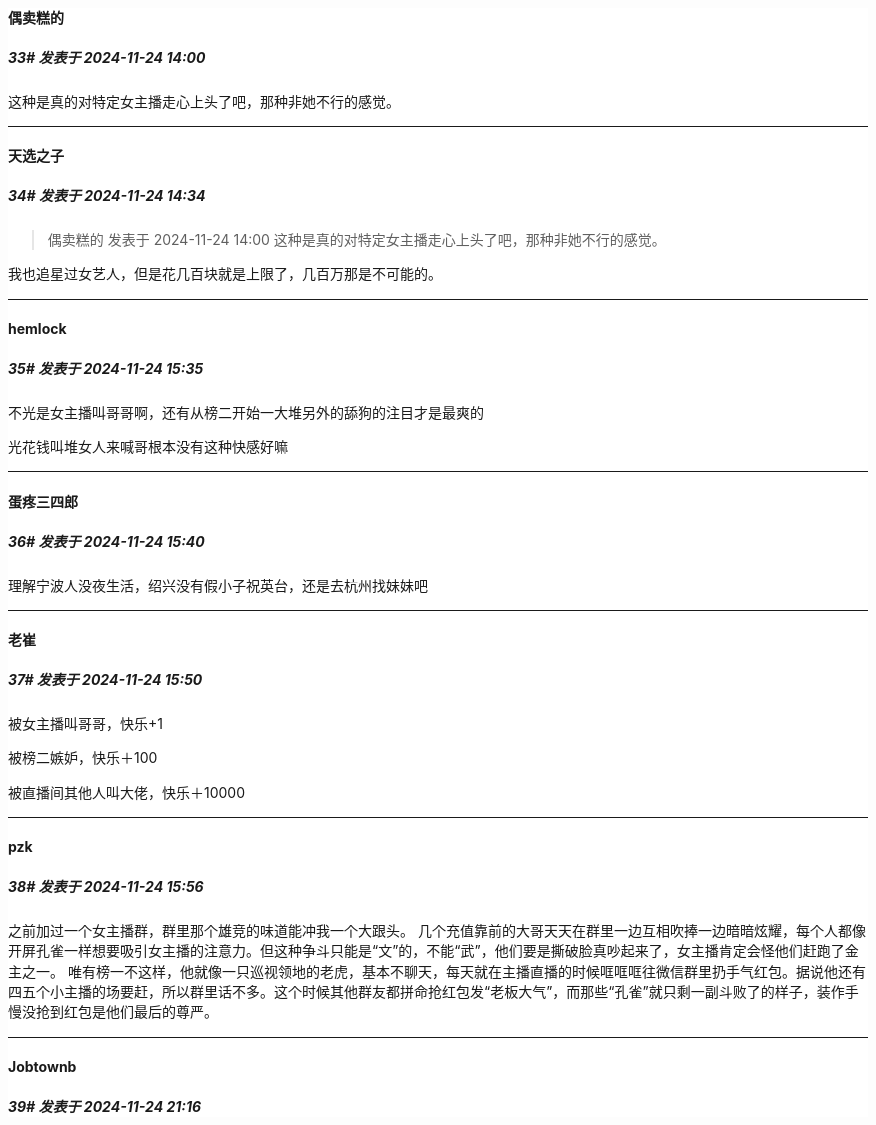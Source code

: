 ####  偶卖糕的  
##### 33#       发表于 2024-11-24 14:00

这种是真的对特定女主播走心上头了吧，那种非她不行的感觉。

*****

####  天选之子  
##### 34#       发表于 2024-11-24 14:34

<blockquote>偶卖糕的 发表于 2024-11-24 14:00
这种是真的对特定女主播走心上头了吧，那种非她不行的感觉。</blockquote>
我也追星过女艺人，但是花几百块就是上限了，几百万那是不可能的。

*****

####  hemlock  
##### 35#       发表于 2024-11-24 15:35

不光是女主播叫哥哥啊，还有从榜二开始一大堆另外的舔狗的注目才是最爽的

光花钱叫堆女人来喊哥根本没有这种快感好嘛

*****

####  蛋疼三四郎  
##### 36#       发表于 2024-11-24 15:40

理解宁波人没夜生活，绍兴没有假小子祝英台，还是去杭州找妹妹吧

*****

####  老崔  
##### 37#       发表于 2024-11-24 15:50

被女主播叫哥哥，快乐+1

被榜二嫉妒，快乐＋100

被直播间其他人叫大佬，快乐＋10000

*****

####  pzk  
##### 38#       发表于 2024-11-24 15:56

之前加过一个女主播群，群里那个雄竞的味道能冲我一个大跟头。
几个充值靠前的大哥天天在群里一边互相吹捧一边暗暗炫耀，每个人都像开屏孔雀一样想要吸引女主播的注意力。但这种争斗只能是“文”的，不能“武”，他们要是撕破脸真吵起来了，女主播肯定会怪他们赶跑了金主之一。
唯有榜一不这样，他就像一只巡视领地的老虎，基本不聊天，每天就在主播直播的时候哐哐哐往微信群里扔手气红包。据说他还有四五个小主播的场要赶，所以群里话不多。这个时候其他群友都拼命抢红包发“老板大气”，而那些“孔雀”就只剩一副斗败了的样子，装作手慢没抢到红包是他们最后的尊严。

*****

####  Jobtownb  
##### 39#       发表于 2024-11-24 21:16
